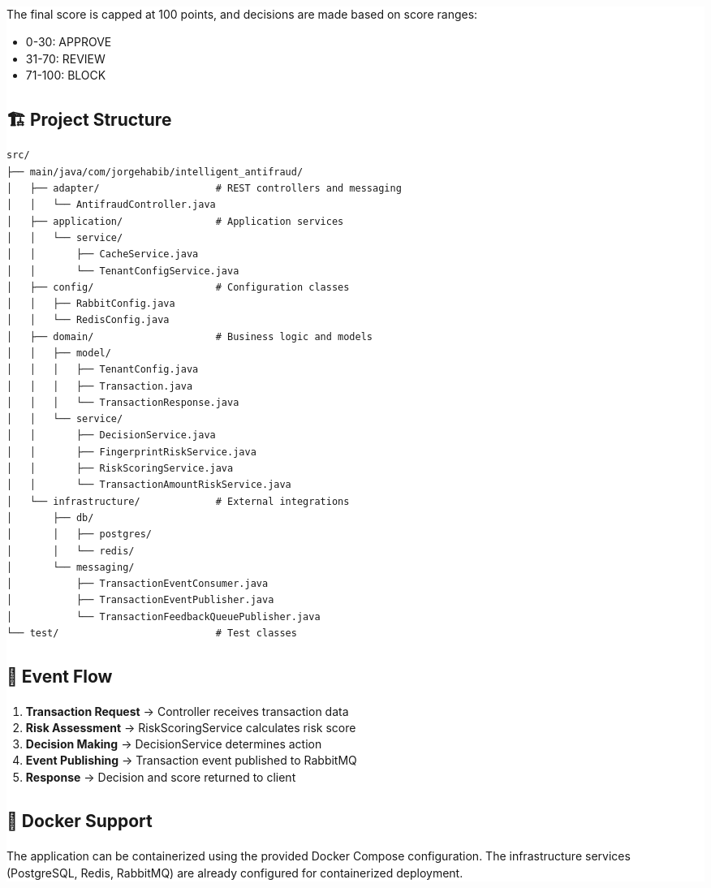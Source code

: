 The final score is capped at 100 points, and decisions are made based on score ranges:
- 0-30: APPROVE
- 31-70: REVIEW
- 71-100: BLOCK

## 🏗️ Project Structure

```
src/
├── main/java/com/jorgehabib/intelligent_antifraud/
│   ├── adapter/                    # REST controllers and messaging
│   │   └── AntifraudController.java
│   ├── application/                # Application services
│   │   └── service/
│   │       ├── CacheService.java
│   │       └── TenantConfigService.java
│   ├── config/                     # Configuration classes
│   │   ├── RabbitConfig.java
│   │   └── RedisConfig.java
│   ├── domain/                     # Business logic and models
│   │   ├── model/
│   │   │   ├── TenantConfig.java
│   │   │   ├── Transaction.java
│   │   │   └── TransactionResponse.java
│   │   └── service/
│   │       ├── DecisionService.java
│   │       ├── FingerprintRiskService.java
│   │       ├── RiskScoringService.java
│   │       └── TransactionAmountRiskService.java
│   └── infrastructure/             # External integrations
│       ├── db/
│       │   ├── postgres/
│       │   └── redis/
│       └── messaging/
│           ├── TransactionEventConsumer.java
│           ├── TransactionEventPublisher.java
│           └── TransactionFeedbackQueuePublisher.java
└── test/                           # Test classes
```

## 🔄 Event Flow

1. **Transaction Request** → Controller receives transaction data
2. **Risk Assessment** → RiskScoringService calculates risk score
3. **Decision Making** → DecisionService determines action
4. **Event Publishing** → Transaction event published to RabbitMQ
5. **Response** → Decision and score returned to client

## 🐳 Docker Support

The application can be containerized using the provided Docker Compose configuration. The infrastructure services (PostgreSQL, Redis, RabbitMQ) are already configured for containerized deployment.

